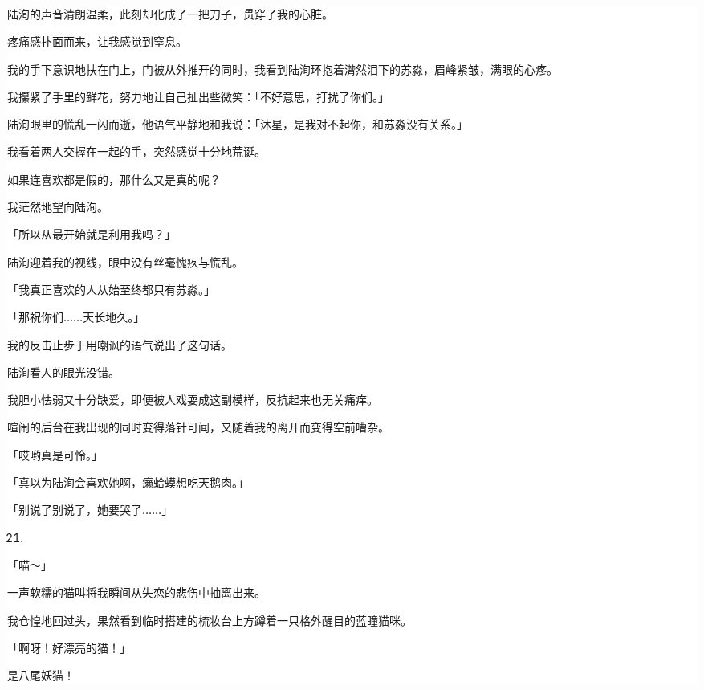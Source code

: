 陆洵的声音清朗温柔，此刻却化成了一把刀子，贯穿了我的心脏。


疼痛感扑面而来，让我感觉到窒息。


我的手下意识地扶在门上，门被从外推开的同时，我看到陆洵环抱着潸然泪下的苏淼，眉峰紧皱，满眼的心疼。


我攥紧了手里的鲜花，努力地让自己扯出些微笑：「不好意思，打扰了你们。」


陆洵眼里的慌乱一闪而逝，他语气平静地和我说：「沐星，是我对不起你，和苏淼没有关系。」


我看着两人交握在一起的手，突然感觉十分地荒诞。


如果连喜欢都是假的，那什么又是真的呢？


我茫然地望向陆洵。


「所以从最开始就是利用我吗？」


陆洵迎着我的视线，眼中没有丝毫愧疚与慌乱。


「我真正喜欢的人从始至终都只有苏淼。」


「那祝你们……天长地久。」


我的反击止步于用嘲讽的语气说出了这句话。


陆洵看人的眼光没错。


我胆小怯弱又十分缺爱，即便被人戏耍成这副模样，反抗起来也无关痛痒。


喧闹的后台在我出现的同时变得落针可闻，又随着我的离开而变得空前嘈杂。


「哎哟真是可怜。」


「真以为陆洵会喜欢她啊，癞蛤蟆想吃天鹅肉。」


「别说了别说了，她要哭了……」


21.


「喵～」


一声软糯的猫叫将我瞬间从失恋的悲伤中抽离出来。


我仓惶地回过头，果然看到临时搭建的梳妆台上方蹲着一只格外醒目的蓝瞳猫咪。


「啊呀！好漂亮的猫！」


是八尾妖猫！
